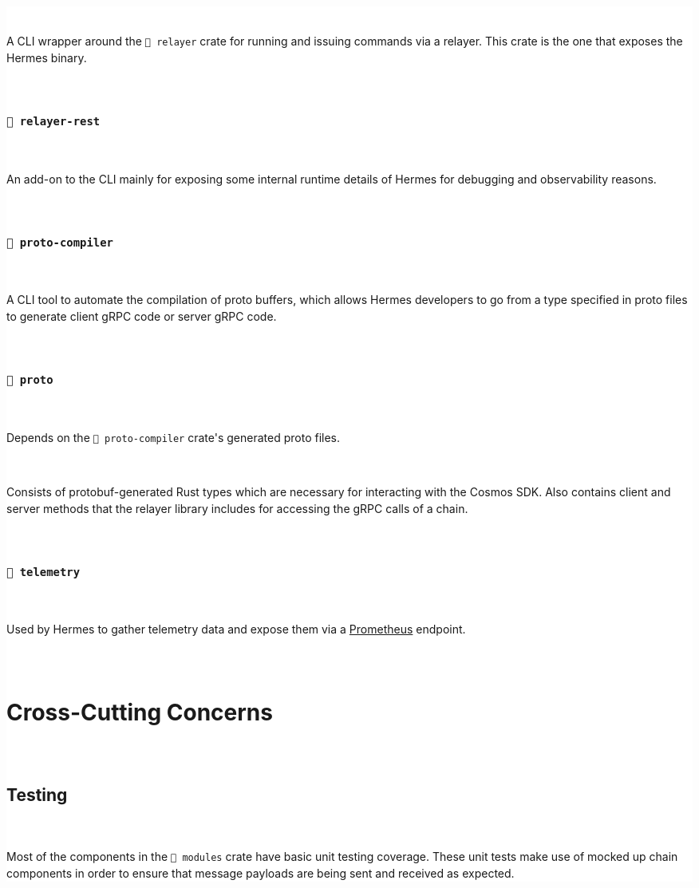 <br/>

A CLI wrapper around the `📄 relayer` crate for running and issuing commands via a relayer. This crate is the one that exposes the Hermes binary.

<br/>

### `📄 relayer-rest`

<br/>

An add-on to the CLI mainly for exposing some internal runtime details of Hermes for debugging and observability reasons.

<br/>

### `📄 proto-compiler`

<br/>

A CLI tool to automate the compilation of proto buffers, which allows Hermes developers to go from a type specified in proto files to generate client gRPC code or server gRPC code.

<br/>

### `📄 proto`

<br/>

Depends on the `📄 proto-compiler` crate's generated proto files.

<br/>

Consists of protobuf-generated Rust types which are necessary for interacting with the Cosmos SDK. Also contains client and server methods that the relayer library includes for accessing the gRPC calls of a chain.

<br/>

### `📄 telemetry`

<br/>

Used by Hermes to gather telemetry data and expose them via a [Prometheus](https://prometheus.io/) endpoint.

<br/>

# Cross-Cutting Concerns

<br/>

## Testing

<br/>

Most of the components in the `📄 modules` crate have basic unit testing coverage. These unit tests make use of mocked up chain components in order to ensure that message payloads are being sent and received as expected.
